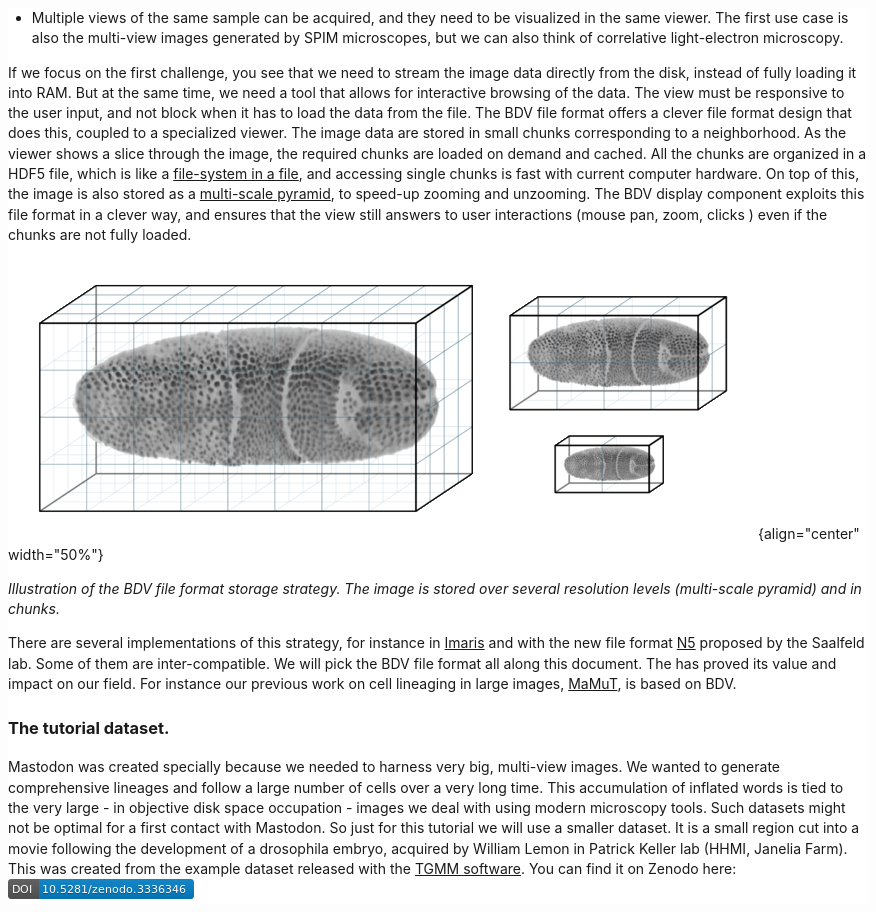 -   Multiple views of the same sample can be acquired, and they need to be visualized in the same viewer. The first use case is also the multi-view images generated by SPIM microscopes, but we can also think of correlative light-electron microscopy.

If we focus on the first challenge, you see that we need to stream the image data directly from the disk, instead of fully loading it into RAM.
But at the same time, we need a tool that allows for interactive browsing of the data. The view must be responsive to the user input, and not block when it has to load the data from the file. 
The BDV file format offers a clever file format design that does this, coupled to a specialized viewer.
The image data are stored in small chunks corresponding to a neighborhood. As the viewer shows a slice through the image, the required chunks are loaded on demand and cached. All the chunks are organized in a HDF5 file, which is like a [file-system in a file](https://en.wikipedia.org/wiki/Hierarchical_Data_Format), and accessing single chunks is fast with current computer hardware.
On top of this, the image is also stored as a [multi-scale pyramid](https://en.wikipedia.org/wiki/Pyramid_(image_processing)), to speed-up zooming and unzooming.
The BDV display component exploits this file format in a clever way, and ensures that the view still answers to user interactions (mouse pan, zoom, clicks ) even if the chunks are not fully loaded.

![BDV image](../imgs/BdvTikz-pyramidblocks.png){align="center" width="50%"}
<figcaption><i>Illustration of the BDV file format storage strategy. The image is stored over several resolution levels (multi-scale pyramid) and in chunks.</i></figcaption>


There are several implementations of this strategy, for instance in
[Imaris](https://imaris.oxinst.com/support/imaris-file-format) and with the new file format [N5](https://github.com/saalfeldlab/n5) proposed by the Saalfeld
lab. Some of them are inter-compatible. We will pick the BDV file format
all along this document. The has proved its value and impact on our
field. For instance our previous work on cell lineaging in large images, [MaMuT](https://imagej.net/plugins/mamut/), is based on BDV.

### The tutorial dataset.

Mastodon was created specially because we needed to harness very big, multi-view images. 
We wanted to generate comprehensive lineages and follow a large number of cells over a very long time. 
This accumulation of inflated words is tied to the very large - in objective disk space occupation - images we deal with using modern microscopy tools. 
Such datasets might not be optimal for a first contact with Mastodon. 
So just for this tutorial we will use a smaller dataset. 
It is a small region cut into a movie following the development of a drosophila embryo, acquired by William Lemon in Patrick Keller lab (HHMI, Janelia Farm).
This was created from the example dataset released with the [TGMM software](https://www.nature.com/articles/nmeth.3036).
You can find it on Zenodo here:
[![image](../imgs/zenodo3336346.png)](https://doi.org/10.5281/zenodo.3336346)
